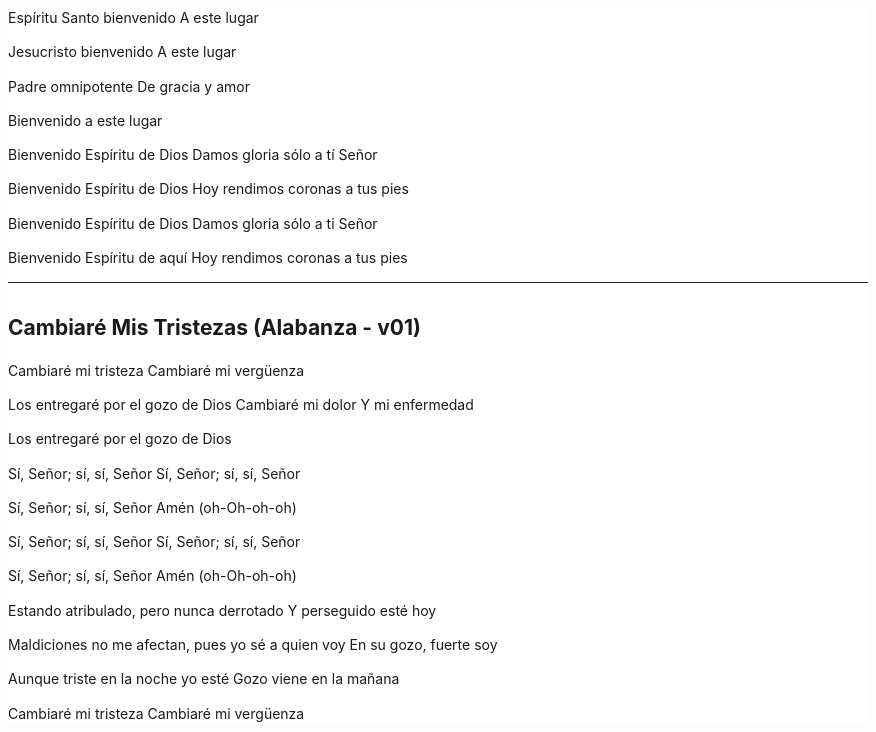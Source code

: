 Espíritu Santo bienvenido
A este lugar

Jesucristo bienvenido
A este lugar

Padre omnipotente
De gracia y amor

Bienvenido a este lugar

Bienvenido Espíritu de Dios
Damos gloria sólo a tí Señor

Bienvenido Espíritu de Dios
Hoy rendimos coronas a tus pies

Bienvenido Espíritu de Dios
Damos gloria sólo a ti Señor

Bienvenido Espíritu de aquí
Hoy rendimos coronas a tus pies

---

## Cambiaré Mis Tristezas (Alabanza - v01)

Cambiaré mi tristeza
Cambiaré mi vergüenza

Los entregaré por el gozo de Dios
Cambiaré mi dolor Y mi enfermedad

Los entregaré por el gozo de Dios

Sí, Señor; sí, sí, Señor
Sí, Señor; sí, sí, Señor

Sí, Señor; sí, sí, Señor
Amén (oh-Oh-oh-oh)

Sí, Señor; sí, sí, Señor
Sí, Señor; sí, sí, Señor

Sí, Señor; sí, sí, Señor
Amén (oh-Oh-oh-oh)

Estando atribulado, pero nunca derrotado
Y perseguido esté hoy

Maldiciones no me afectan, pues yo sé a quien voy
En su gozo, fuerte soy

Aunque triste en la noche yo esté
Gozo viene en la mañana

Cambiaré mi tristeza
Cambiaré mi vergüenza

